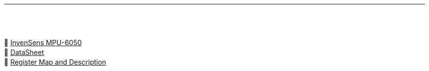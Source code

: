 ***
</br></br>

:link: [InvenSens MPU-6050](https://invensense.tdk.com/products/motion-tracking/6-axis/mpu-6050/)</br>
:link: [DataSheet](docs/MPU-60x0-Datasheet.pdf)</br>
:link: [Register Map and Description](docs/MPU-60x0-Register-Map.pdf)